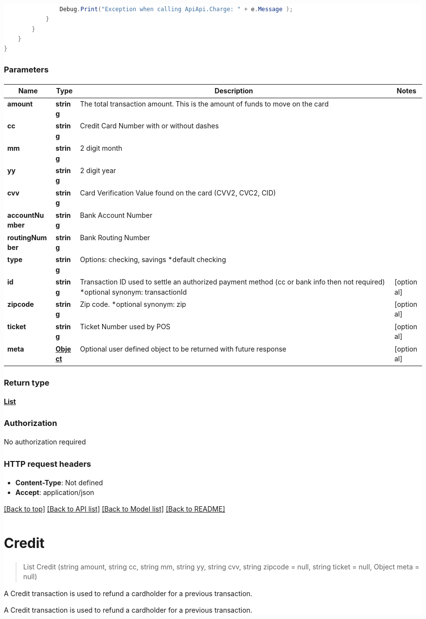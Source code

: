 ```csharp
                Debug.Print("Exception when calling ApiApi.Charge: " + e.Message );
            }
        }
    }
}
```

### Parameters

Name | Type | Description  | Notes
------------- | ------------- | ------------- | -------------
 **amount** | **string**| The total transaction amount. This is the amount of funds to move on the card | 
 **cc** | **string**| Credit Card Number with or without dashes | 
 **mm** | **string**| 2 digit month | 
 **yy** | **string**| 2 digit year | 
 **cvv** | **string**| Card Verification Value found on the card (CVV2, CVC2, CID) | 
 **accountNumber** | **string**| Bank Account Number | 
 **routingNumber** | **string**| Bank Routing Number | 
 **type** | **string**| Options: checking, savings *default checking | 
 **id** | **string**| Transaction ID used to settle an authorized payment method (cc or bank info then not required) *optional synonym: transactionId | [optional] 
 **zipcode** | **string**| Zip code. *optional synonym: zip | [optional] 
 **ticket** | **string**| Ticket Number used by POS | [optional] 
 **meta** | [**Object**](Object.md)| Optional user defined object to be returned with future response | [optional] 

### Return type

[**List<Response>**](Response.md)

### Authorization

No authorization required

### HTTP request headers

 - **Content-Type**: Not defined
 - **Accept**: application/json

[[Back to top]](#) [[Back to API list]](../README.md#documentation-for-api-endpoints) [[Back to Model list]](../README.md#documentation-for-models) [[Back to README]](../README.md)
<a name="credit"></a>
# **Credit**
> List<Response> Credit (string amount, string cc, string mm, string yy, string cvv, string zipcode = null, string ticket = null, Object meta = null)

A Credit transaction is used to refund a cardholder for a previous transaction.

A Credit transaction is used to refund a cardholder for a previous transaction.
